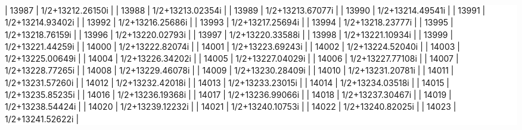 |  13987 | 1/2+13212.26150i |
|  13988 | 1/2+13213.02354i |
|  13989 | 1/2+13213.67077i |
|  13990 | 1/2+13214.49541i |
|  13991 | 1/2+13214.93402i |
|  13992 | 1/2+13216.25686i |
|  13993 | 1/2+13217.25694i |
|  13994 | 1/2+13218.23777i |
|  13995 | 1/2+13218.76159i |
|  13996 | 1/2+13220.02793i |
|  13997 | 1/2+13220.33588i |
|  13998 | 1/2+13221.10934i |
|  13999 | 1/2+13221.44259i |
|  14000 | 1/2+13222.82074i |
|  14001 | 1/2+13223.69243i |
|  14002 | 1/2+13224.52040i |
|  14003 | 1/2+13225.00649i |
|  14004 | 1/2+13226.34202i |
|  14005 | 1/2+13227.04029i |
|  14006 | 1/2+13227.77108i |
|  14007 | 1/2+13228.77265i |
|  14008 | 1/2+13229.46078i |
|  14009 | 1/2+13230.28409i |
|  14010 | 1/2+13231.20781i |
|  14011 | 1/2+13231.57260i |
|  14012 | 1/2+13232.42018i |
|  14013 | 1/2+13233.23015i |
|  14014 | 1/2+13234.03518i |
|  14015 | 1/2+13235.85235i |
|  14016 | 1/2+13236.19368i |
|  14017 | 1/2+13236.99066i |
|  14018 | 1/2+13237.30467i |
|  14019 | 1/2+13238.54424i |
|  14020 | 1/2+13239.12232i |
|  14021 | 1/2+13240.10753i |
|  14022 | 1/2+13240.82025i |
|  14023 | 1/2+13241.52622i |